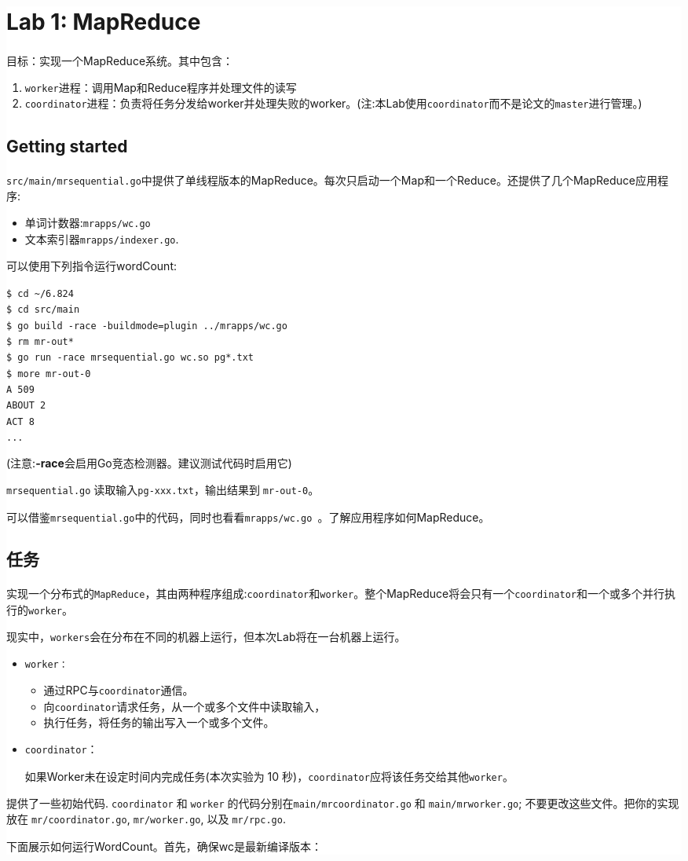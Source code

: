 # Lab 1: MapReduce

目标：实现一个MapReduce系统。其中包含：

1. `worker`进程：调用Map和Reduce程序并处理文件的读写
2. `coordinator`进程：负责将任务分发给worker并处理失败的worker。(注:本Lab使用`coordinator`而不是论文的`master`进行管理。)

## Getting started

`src/main/mrsequential.go`中提供了单线程版本的MapReduce。每次只启动一个Map和一个Reduce。还提供了几个MapReduce应用程序: 

- 单词计数器:`mrapps/wc.go`
- 文本索引器`mrapps/indexer.go`.

可以使用下列指令运行wordCount:

```
$ cd ~/6.824
$ cd src/main
$ go build -race -buildmode=plugin ../mrapps/wc.go
$ rm mr-out*
$ go run -race mrsequential.go wc.so pg*.txt
$ more mr-out-0
A 509
ABOUT 2
ACT 8
...
```

(注意:**-race**会启用Go竞态检测器。建议测试代码时启用它)

`mrsequential.go` 读取输入`pg-xxx.txt`，输出结果到 `mr-out-0`。

可以借鉴`mrsequential.go`中的代码，同时也看看`mrapps/wc.go `。了解应用程序如何MapReduce。

## 任务

实现一个分布式的`MapReduce`，其由两种程序组成:`coordinator`和`worker`。整个MapReduce将会只有一个`coordinator`和一个或多个并行执行的`worker`。

现实中，`workers`会在分布在不同的机器上运行，但本次Lab将在一台机器上运行。

- `worker：`
  
  - 通过RPC与`coordinator`通信。
  - 向`coordinator`请求任务，从一个或多个文件中读取输入，
  - 执行任务，将任务的输出写入一个或多个文件。
  
- `coordinator`：

  如果Worker未在设定时间内完成任务(本次实验为 10 秒)，`coordinator`应将该任务交给其他`worker`。

提供了一些初始代码. `coordinator` 和 `worker` 的代码分别在`main/mrcoordinator.go` 和 `main/mrworker.go`; 不要更改这些文件。把你的实现放在 `mr/coordinator.go`, `mr/worker.go`, 以及 `mr/rpc.go`.

下面展示如何运行WordCount。首先，确保wc是最新编译版本：
